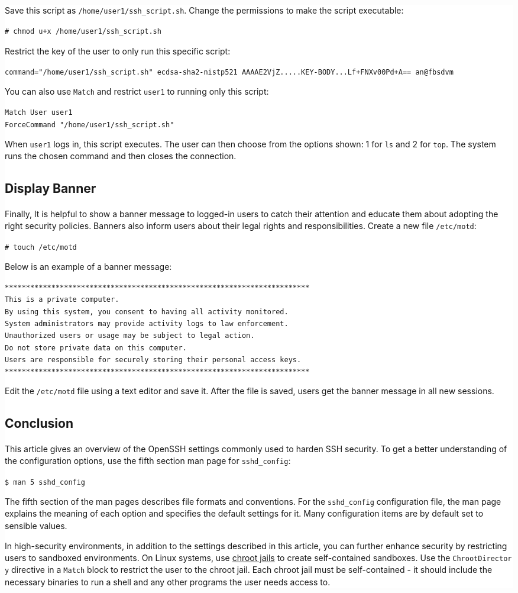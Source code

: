 Save this script as `/home/user1/ssh_script.sh`. Change the permissions to make the script executable:

    # chmod u+x /home/user1/ssh_script.sh

Restrict the key of the user to only run this specific script:

    command="/home/user1/ssh_script.sh" ecdsa-sha2-nistp521 AAAAE2VjZ.....KEY-BODY...Lf+FNXv00Pd+A== an@fbsdvm

You can also use `Match` and restrict `user1` to running only this script:

    Match User user1
    ForceCommand "/home/user1/ssh_script.sh"

When `user1` logs in, this script executes. The user can then choose from the options shown: 1 for `ls` and 2 for `top`. The system runs the chosen command and then closes the connection.

## Display Banner

Finally, It is helpful to show a banner message to logged-in users to catch their attention and educate them about adopting the right security policies. Banners also inform users about their legal rights and responsibilities. Create a new file `/etc/motd`:

    # touch /etc/motd

Below is an example of a banner message:

    ************************************************************************
    This is a private computer. 
    By using this system, you consent to having all activity monitored. 
    System administrators may provide activity logs to law enforcement. 
    Unauthorized users or usage may be subject to legal action. 
    Do not store private data on this computer. 
    Users are responsible for securely storing their personal access keys.
    ************************************************************************

Edit the `/etc/motd` file using a text editor and save it. After the file is saved, users get the banner message in all new sessions.

## Conclusion

This article gives an overview of the OpenSSH settings commonly used to harden SSH security. To get a better understanding of the configuration options, use the fifth section man page for `sshd_config`:

    $ man 5 sshd_config

The fifth section of the man pages describes file formats and conventions. For the `sshd_config` configuration file, the man page explains the meaning of each option and specifies the default settings for it. Many configuration items are by default set to sensible values.

In high-security environments, in addition to the settings described in this article, you can further enhance security by restricting users to sandboxed environments. On Linux systems, use [chroot jails](https://help.ubuntu.com/community/BasicChroot) to create self-contained sandboxes. Use the `ChrootDirectory` directive in a `Match` block to restrict the user to the chroot jail. Each chroot jail must be self-contained - it should include the necessary binaries to run a shell and any other programs the user needs access to. 

